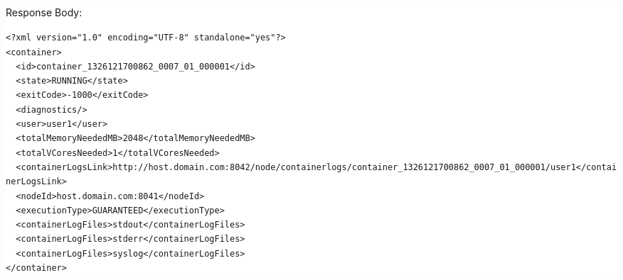 
Response Body:
    
    
    <?xml version="1.0" encoding="UTF-8" standalone="yes"?>
    <container>
      <id>container_1326121700862_0007_01_000001</id>
      <state>RUNNING</state>
      <exitCode>-1000</exitCode>
      <diagnostics/>
      <user>user1</user>
      <totalMemoryNeededMB>2048</totalMemoryNeededMB>
      <totalVCoresNeeded>1</totalVCoresNeeded>
      <containerLogsLink>http://host.domain.com:8042/node/containerlogs/container_1326121700862_0007_01_000001/user1</containerLogsLink>
      <nodeId>host.domain.com:8041</nodeId>
      <executionType>GUARANTEED</executionType>
      <containerLogFiles>stdout</containerLogFiles>
      <containerLogFiles>stderr</containerLogFiles>
      <containerLogFiles>syslog</containerLogFiles>
    </container>
    
